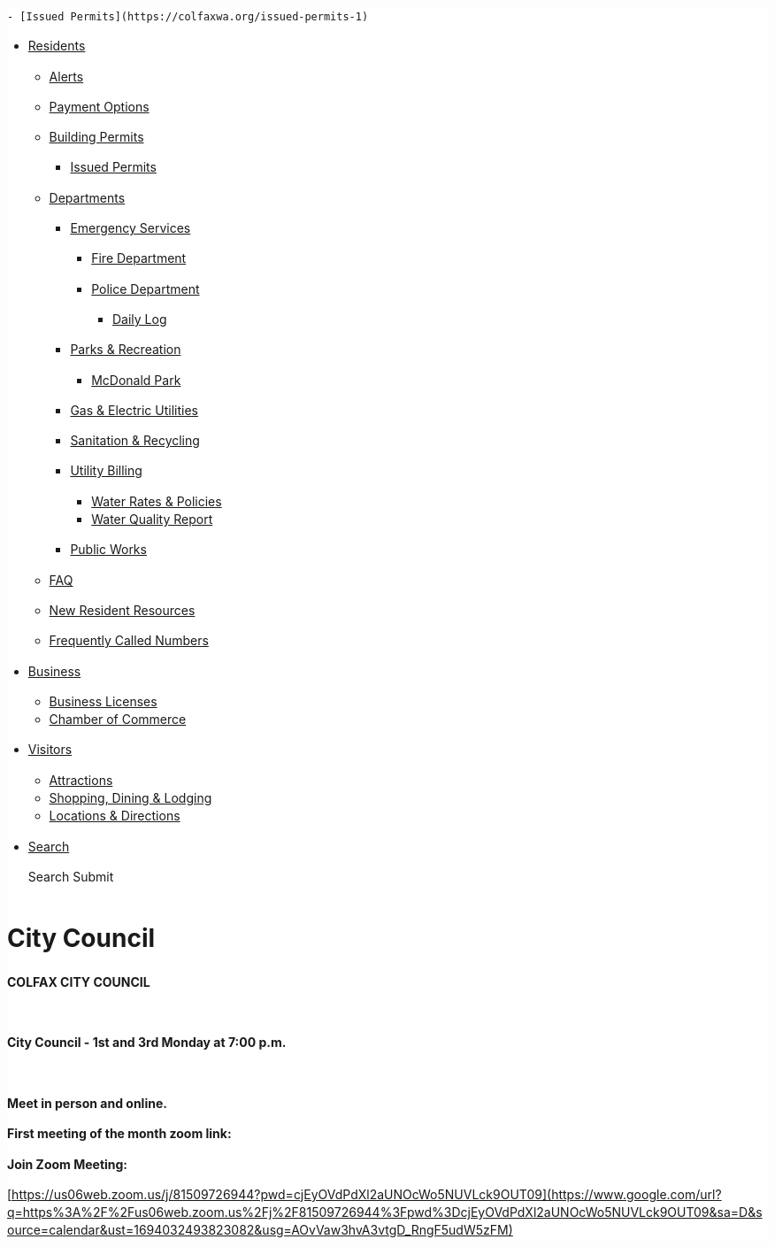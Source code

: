     - [Issued Permits](https://colfaxwa.org/issued-permits-1)
- [Residents](https://colfaxwa.org/city-council)
  
  - [Alerts](https://colfaxwa.org/alerts)
  - [Payment Options](https://colfaxwa.org/payment-options)
  - [Building Permits](https://colfaxwa.org/building-permits)
    
    - [Issued Permits](https://colfaxwa.org/issued-permits)
  - [Departments](https://colfaxwa.org/departments)
    
    - [Emergency Services](https://colfaxwa.org/emergency-services)
      
      - [Fire Department](https://colfaxwa.org/fire-department)
      - [Police Department](https://colfaxwa.org/police-department)
        
        - [Daily Log](https://colfaxwa.org/daily-log)
    - [Parks &amp; Recreation](https://colfaxwa.org/parks-and-recreation)
      
      - [McDonald Park](https://colfaxwa.org/mcdonald-park)
    - [Gas &amp; Electric Utilities](https://colfaxwa.org/gas-and-electric-utilities)
    - [Sanitation &amp; Recycling](https://colfaxwa.org/sanitation-and-recycling)
    - [Utility Billing](https://colfaxwa.org/utility-billing)
      
      - [Water Rates &amp; Policies](https://colfaxwa.org/water-rates-and-policies)
      - [Water Quality Report](https://colfaxwa.org/water-quality-report)
    - [Public Works](https://colfaxwa.org/public-works)
  - [FAQ](https://colfaxwa.org/faq)
  - [New Resident Resources](https://colfaxwa.org/new-resident-resources)
  - [Frequently Called Numbers](https://colfaxwa.org/frequently-called-numbers)
- [Business](https://colfaxwa.org/city-council)
  
  - [Business Licenses](https://colfaxwa.org/business-licenses)
  - [Chamber of Commerce](https://colfaxwa.org/chamber-of-commerce)
- [Visitors](https://colfaxwa.org/city-council)
  
  - [Attractions](https://colfaxwa.org/attractions)
  - [Shopping, Dining &amp; Lodging](https://colfaxwa.org/shopping-dining-and-lodging)
  - [Locations &amp; Directions](https://colfaxwa.org/locations-and-directions)
- [Search](https://colfaxwa.org/city-council)
  
  Search Submit

# City Council

**COLFAX CITY COUNCIL** 

 

**City Council - 1st and 3rd Monday at 7:00 p.m.**

 

**Meet in person and online.**

**First meeting of the month zoom link:**

**Join Zoom Meeting:**

[https://us06web.zoom.us/j/81509726944?pwd=cjEyOVdPdXl2aUNOcWo5NUVLck9OUT09](https://www.google.com/url?q=https%3A%2F%2Fus06web.zoom.us%2Fj%2F81509726944%3Fpwd%3DcjEyOVdPdXl2aUNOcWo5NUVLck9OUT09&sa=D&source=calendar&ust=1694032493823082&usg=AOvVaw3hvA3vtgD_RngF5udW5zFM)
